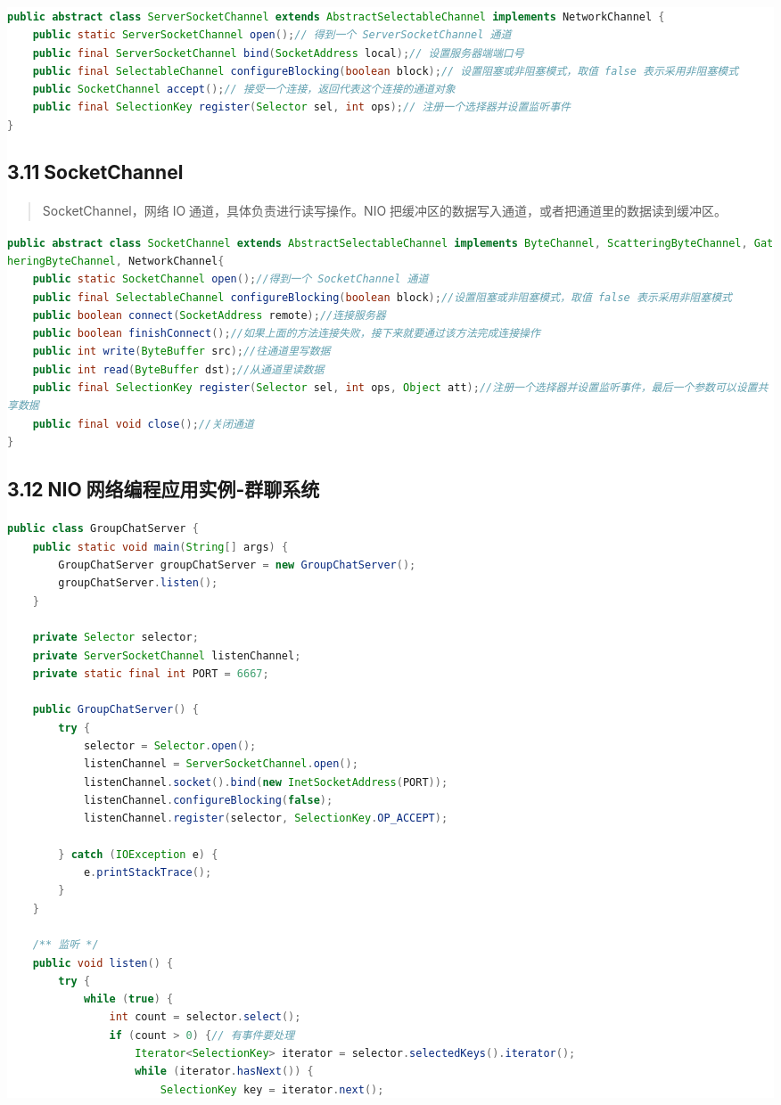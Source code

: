 ```java
public abstract class ServerSocketChannel extends AbstractSelectableChannel implements NetworkChannel {
    public static ServerSocketChannel open();// 得到一个 ServerSocketChannel 通道
    public final ServerSocketChannel bind(SocketAddress local);// 设置服务器端端口号
    public final SelectableChannel configureBlocking(boolean block);// 设置阻塞或非阻塞模式，取值 false 表示采用非阻塞模式
    public SocketChannel accept();// 接受一个连接，返回代表这个连接的通道对象
    public final SelectionKey register(Selector sel, int ops);// 注册一个选择器并设置监听事件
}
```
## 3.11 SocketChannel
> SocketChannel，网络 IO 通道，具体负责进行读写操作。NIO 把缓冲区的数据写入通道，或者把通道里的数据读到缓冲区。

```java
public abstract class SocketChannel extends AbstractSelectableChannel implements ByteChannel, ScatteringByteChannel, GatheringByteChannel, NetworkChannel{
    public static SocketChannel open();//得到一个 SocketChannel 通道
    public final SelectableChannel configureBlocking(boolean block);//设置阻塞或非阻塞模式，取值 false 表示采用非阻塞模式
    public boolean connect(SocketAddress remote);//连接服务器
    public boolean finishConnect();//如果上面的方法连接失败，接下来就要通过该方法完成连接操作
    public int write(ByteBuffer src);//往通道里写数据
    public int read(ByteBuffer dst);//从通道里读数据
    public final SelectionKey register(Selector sel, int ops, Object att);//注册一个选择器并设置监听事件，最后一个参数可以设置共享数据
    public final void close();//关闭通道
}

```
## 3.12 NIO 网络编程应用实例-群聊系统
```java
public class GroupChatServer {
    public static void main(String[] args) {
        GroupChatServer groupChatServer = new GroupChatServer();
        groupChatServer.listen();
    }

    private Selector selector;
    private ServerSocketChannel listenChannel;
    private static final int PORT = 6667;

    public GroupChatServer() {
        try {
            selector = Selector.open();
            listenChannel = ServerSocketChannel.open();
            listenChannel.socket().bind(new InetSocketAddress(PORT));
            listenChannel.configureBlocking(false);
            listenChannel.register(selector, SelectionKey.OP_ACCEPT);

        } catch (IOException e) {
            e.printStackTrace();
        }
    }

    /** 监听 */
    public void listen() {
        try {
            while (true) {
                int count = selector.select();
                if (count > 0) {// 有事件要处理
                    Iterator<SelectionKey> iterator = selector.selectedKeys().iterator();
                    while (iterator.hasNext()) {
                        SelectionKey key = iterator.next();
```